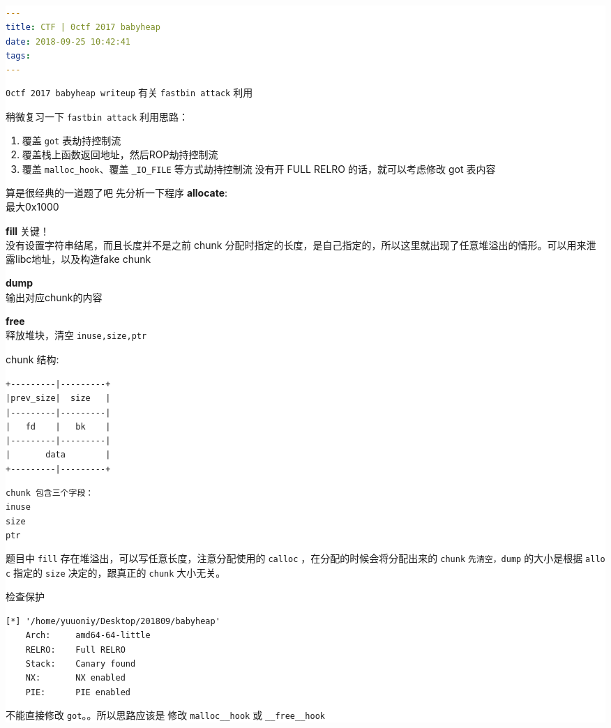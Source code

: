 ```yaml
---
title: CTF | 0ctf 2017 babyheap 
date: 2018-09-25 10:42:41
tags:
---
```

`0ctf 2017 babyheap writeup`
有关 `fastbin attack` 利用


稍微复习一下 `fastbin attack`
利用思路：
1. 覆盖 `got` 表劫持控制流
2. 覆盖栈上函数返回地址，然后ROP劫持控制流
3. 覆盖 `malloc_hook`、覆盖 `_IO_FILE` 等方式劫持控制流
没有开 FULL RELRO 的话，就可以考虑修改 got 表内容



算是很经典的一道题了吧
先分析一下程序
**allocate**:  
最大0x1000

**fill**   关键！  
没有设置字符串结尾，而且长度并不是之前 chunk 分配时指定的长度，是自己指定的，所以这里就出现了任意堆溢出的情形。可以用来泄露libc地址，以及构造fake chunk

**dump**  
输出对应chunk的内容

**free**  
释放堆块，清空 `inuse,size,ptr`

chunk 结构:
```
+---------|---------+
|prev_size|  size   |
|---------|---------|
|   fd    |   bk    |
|---------|---------|
|       data        |
+---------|---------+
```
```
chunk 包含三个字段：
inuse
size
ptr
```

题目中 `fill` 存在堆溢出，可以写任意长度，注意分配使用的 `calloc` ，在分配的时候会将分配出来的 `chunk` `先清空，dump` 的大小是根据 `alloc` 指定的 `size` 决定的，跟真正的 `chunk` 大小无关。

检查保护
```
[*] '/home/yuuoniy/Desktop/201809/babyheap'
    Arch:     amd64-64-little
    RELRO:    Full RELRO
    Stack:    Canary found
    NX:       NX enabled
    PIE:      PIE enabled
```
不能直接修改 `got`。。所以思路应该是 修改 `malloc__hook` 或 `__free__hook`

